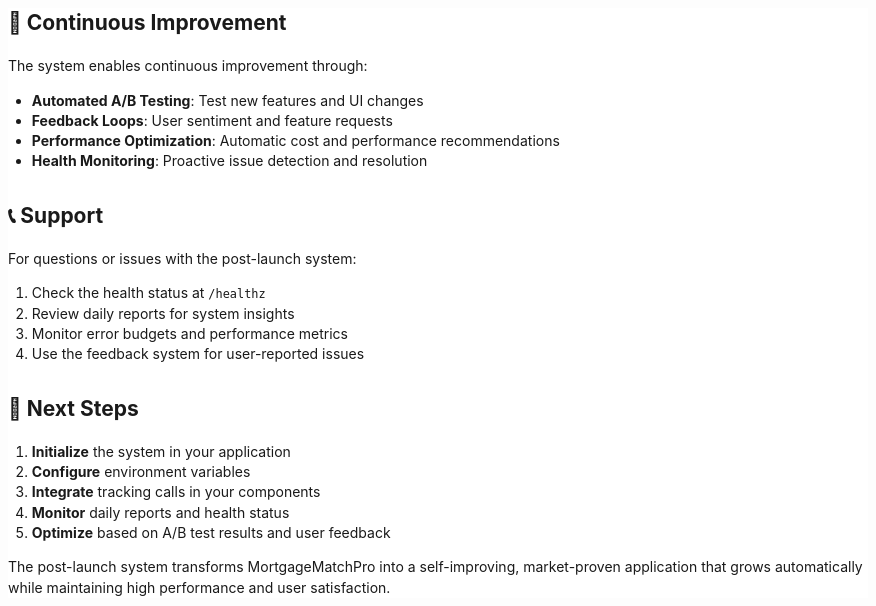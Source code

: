 ## 🔄 Continuous Improvement

The system enables continuous improvement through:

- **Automated A/B Testing**: Test new features and UI changes
- **Feedback Loops**: User sentiment and feature requests
- **Performance Optimization**: Automatic cost and performance recommendations
- **Health Monitoring**: Proactive issue detection and resolution

## 📞 Support

For questions or issues with the post-launch system:

1. Check the health status at `/healthz`
2. Review daily reports for system insights
3. Monitor error budgets and performance metrics
4. Use the feedback system for user-reported issues

## 🚀 Next Steps

1. **Initialize** the system in your application
2. **Configure** environment variables
3. **Integrate** tracking calls in your components
4. **Monitor** daily reports and health status
5. **Optimize** based on A/B test results and user feedback

The post-launch system transforms MortgageMatchPro into a self-improving, market-proven application that grows automatically while maintaining high performance and user satisfaction.
